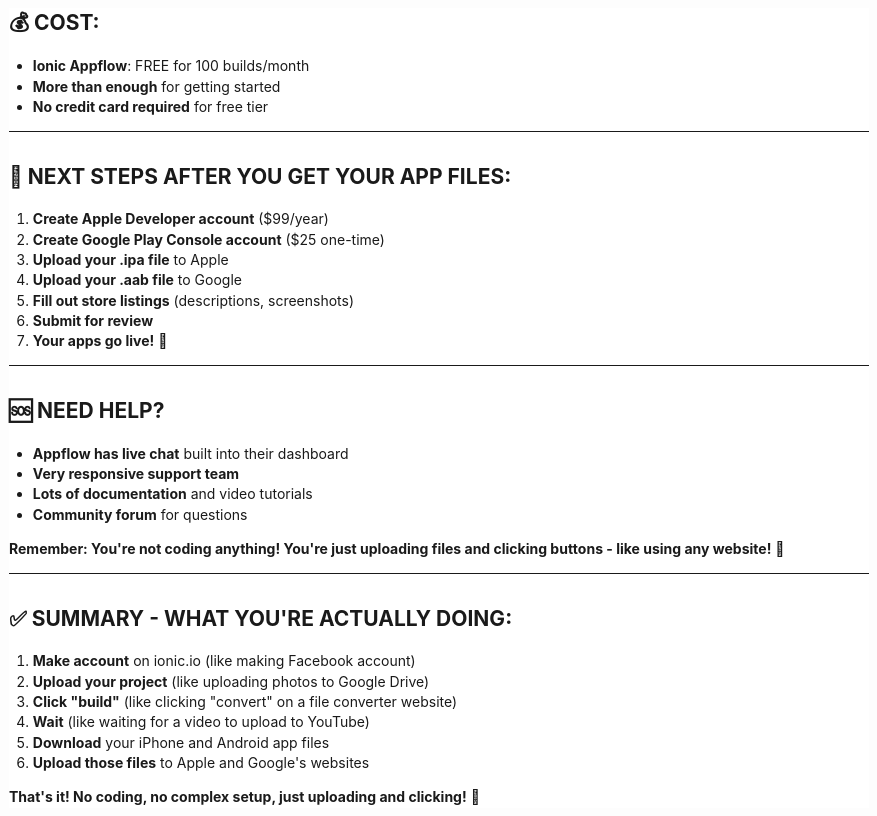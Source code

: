 
## 💰 **COST:**

- **Ionic Appflow**: FREE for 100 builds/month
- **More than enough** for getting started
- **No credit card required** for free tier

---

## 🎯 **NEXT STEPS AFTER YOU GET YOUR APP FILES:**

1. **Create Apple Developer account** ($99/year)
2. **Create Google Play Console account** ($25 one-time)
3. **Upload your .ipa file** to Apple
4. **Upload your .aab file** to Google
5. **Fill out store listings** (descriptions, screenshots)
6. **Submit for review**
7. **Your apps go live!** 🎉

---

## 🆘 **NEED HELP?**

- **Appflow has live chat** built into their dashboard
- **Very responsive support team**
- **Lots of documentation** and video tutorials
- **Community forum** for questions

**Remember: You're not coding anything! You're just uploading files and clicking buttons - like using any website!** 🚀

---

## ✅ **SUMMARY - WHAT YOU'RE ACTUALLY DOING:**

1. **Make account** on ionic.io (like making Facebook account)
2. **Upload your project** (like uploading photos to Google Drive)  
3. **Click "build"** (like clicking "convert" on a file converter website)
4. **Wait** (like waiting for a video to upload to YouTube)
5. **Download** your iPhone and Android app files
6. **Upload those files** to Apple and Google's websites

**That's it! No coding, no complex setup, just uploading and clicking!** 🎉